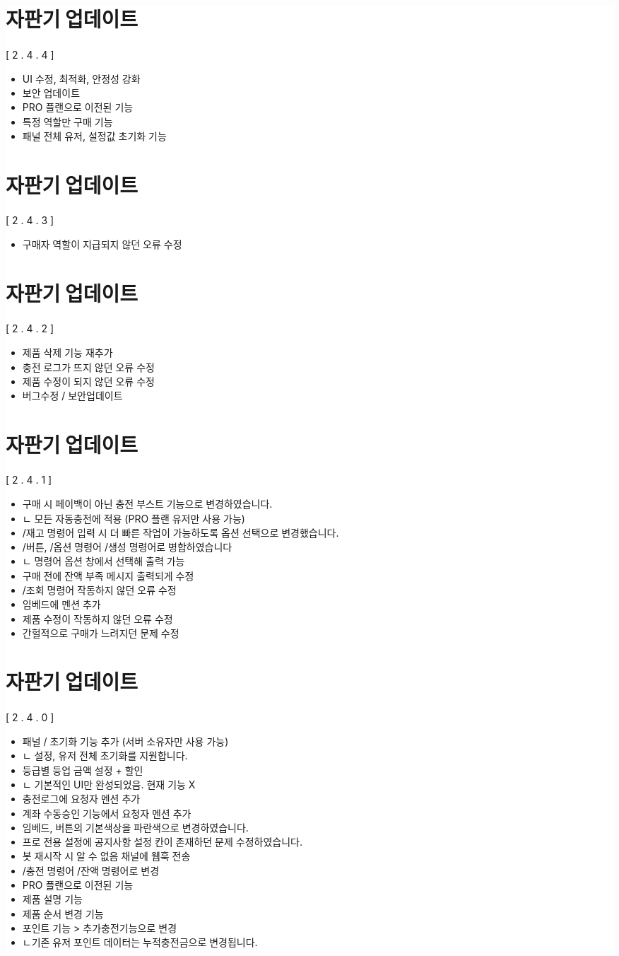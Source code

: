 # 자판기 업데이트
[  2 . 4 . 4  ]
- UI 수정, 최적화, 안정성 강화
- 보안 업데이트
- PRO 플랜으로 이전된 기능
- 특정 역할만 구매 기능
- 패널 전체 유저, 설정값 초기화 기능

# 자판기 업데이트
[  2 . 4 . 3  ]
- 구매자 역할이 지급되지 않던 오류 수정

# 자판기 업데이트
[  2 . 4 . 2  ]
- 제품 삭제 기능 재추가
- 충전 로그가 뜨지 않던 오류 수정
- 제품 수정이 되지 않던 오류 수정
- 버그수정 / 보안업데이트

# 자판기 업데이트
[  2 . 4 . 1  ]
- 구매 시 페이백이 아닌 충전 부스트 기능으로 변경하였습니다.
- ㄴ 모든 자동충전에 적용 (PRO 플랜 유저만 사용 가능)
- /재고 명령어 입력 시 더 빠른 작업이 가능하도록 옵션 선택으로 변경했습니다.
- /버튼, /옵션 명령어 /생성 명령어로 병합하였습니다
- ㄴ 명령어 옵션 창에서 선택해 출력 가능
- 구매 전에 잔액 부족 메시지 출력되게 수정
- /조회 명령어 작동하지 않던 오류 수정
- 임베드에 멘션 추가
- 제품 수정이 작동하지 않던 오류 수정
- 간헐적으로 구매가 느려지던 문제 수정

# 자판기 업데이트
[  2 . 4 . 0 ]
- 패널 / 초기화 기능 추가 (서버 소유자만 사용 가능)
- ㄴ 설정, 유저 전체 초기화를 지원합니다.
- 등급별 등업 금액 설정 + 할인
- ㄴ 기본적인 UI만 완성되었음. 현재 기능 X
- 충전로그에 요청자 멘션 추가
- 계좌 수동승인 기능에서 요청자 멘션 추가
- 임베드, 버튼의 기본색상을 파란색으로 변경하였습니다.
- 프로 전용 설정에 공지사항 설정 칸이 존재하던 문제 수정하였습니다.
- 봇 재시작 시 ⁠알 수 없음 채널에 웹훅 전송
- /충전 명령어 /잔액 명령어로 변경
- PRO 플랜으로 이전된 기능
- 제품 설명 기능
- 제품 순서 변경 기능
- 포인트 기능 > 추가충전기능으로 변경
- ㄴ기존 유저 포인트 데이터는 누적충전금으로 변경됩니다. 
